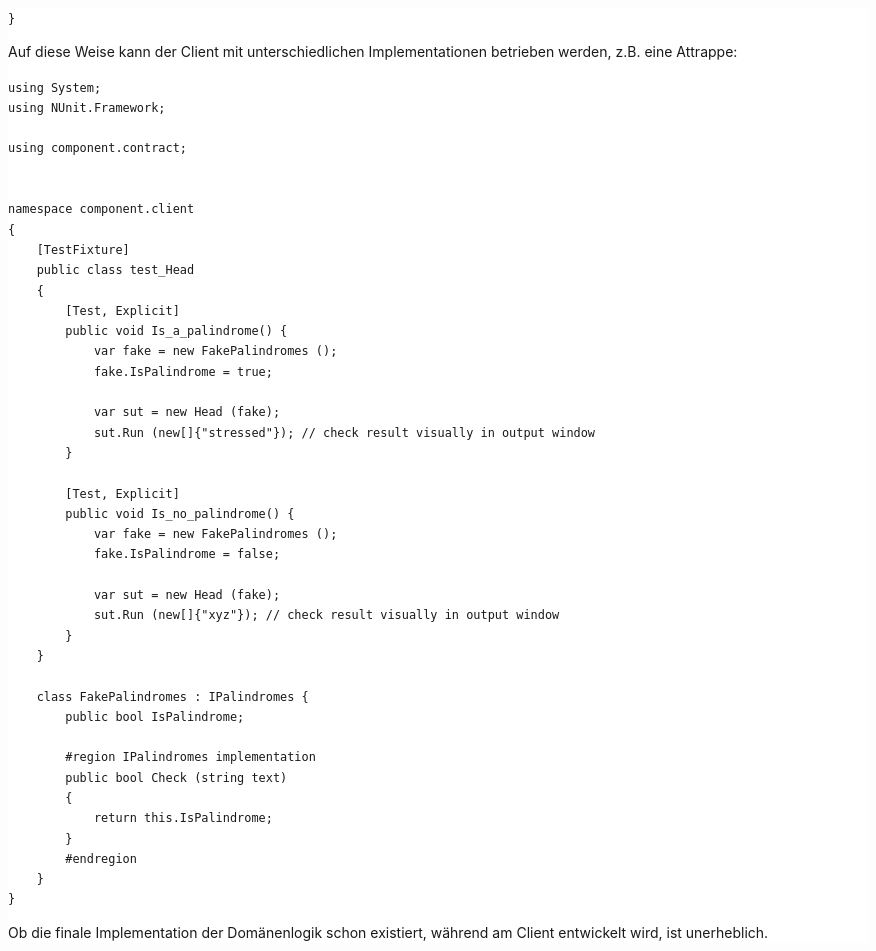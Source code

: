 ```
}
```

Auf diese Weise kann der Client mit unterschiedlichen Implementationen betrieben werden, z.B. eine Attrappe:

```
using System;
using NUnit.Framework;

using component.contract;


namespace component.client
{
	[TestFixture]
	public class test_Head
	{
		[Test, Explicit]
		public void Is_a_palindrome() {
			var fake = new FakePalindromes ();
			fake.IsPalindrome = true;

			var sut = new Head (fake);
			sut.Run (new[]{"stressed"}); // check result visually in output window
		}

		[Test, Explicit]
		public void Is_no_palindrome() {
			var fake = new FakePalindromes ();
			fake.IsPalindrome = false;

			var sut = new Head (fake);
			sut.Run (new[]{"xyz"}); // check result visually in output window
		}
	}

	class FakePalindromes : IPalindromes {
		public bool IsPalindrome;

		#region IPalindromes implementation
		public bool Check (string text)
		{
			return this.IsPalindrome;
		}
		#endregion
	}
}
```

Ob die finale Implementation der Domänenlogik schon existiert, während am Client entwickelt wird, ist unerheblich.

